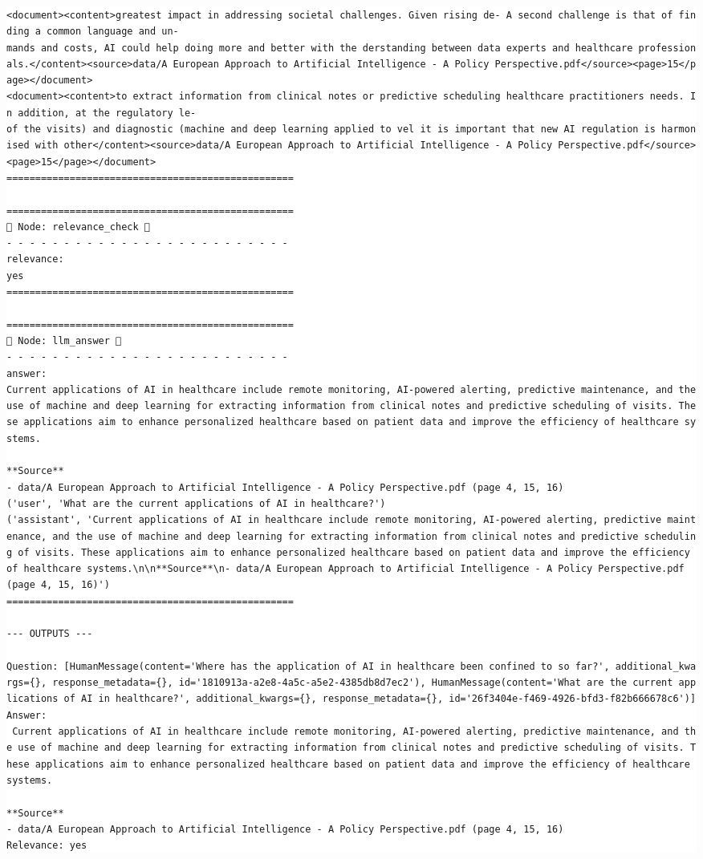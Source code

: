     <document><content>greatest impact in addressing societal challenges. Given rising de- A second challenge is that of finding a common language and un-
    mands and costs, AI could help doing more and better with the derstanding between data experts and healthcare professionals.</content><source>data/A European Approach to Artificial Intelligence - A Policy Perspective.pdf</source><page>15</page></document>
    <document><content>to extract information from clinical notes or predictive scheduling healthcare practitioners needs. In addition, at the regulatory le-
    of the visits) and diagnostic (machine and deep learning applied to vel it is important that new AI regulation is harmonised with other</content><source>data/A European Approach to Artificial Intelligence - A Policy Perspective.pdf</source><page>15</page></document>
    ==================================================
    
    ==================================================
    🔄 Node: relevance_check 🔄
    - - - - - - - - - - - - - - - - - - - - - - - - - 
    relevance:
    yes
    ==================================================
    
    ==================================================
    🔄 Node: llm_answer 🔄
    - - - - - - - - - - - - - - - - - - - - - - - - - 
    answer:
    Current applications of AI in healthcare include remote monitoring, AI-powered alerting, predictive maintenance, and the use of machine and deep learning for extracting information from clinical notes and predictive scheduling of visits. These applications aim to enhance personalized healthcare based on patient data and improve the efficiency of healthcare systems.
    
    **Source**
    - data/A European Approach to Artificial Intelligence - A Policy Perspective.pdf (page 4, 15, 16)
    ('user', 'What are the current applications of AI in healthcare?')
    ('assistant', 'Current applications of AI in healthcare include remote monitoring, AI-powered alerting, predictive maintenance, and the use of machine and deep learning for extracting information from clinical notes and predictive scheduling of visits. These applications aim to enhance personalized healthcare based on patient data and improve the efficiency of healthcare systems.\n\n**Source**\n- data/A European Approach to Artificial Intelligence - A Policy Perspective.pdf (page 4, 15, 16)')
    ==================================================
    
    --- OUTPUTS ---
    
    Question: [HumanMessage(content='Where has the application of AI in healthcare been confined to so far?', additional_kwargs={}, response_metadata={}, id='1810913a-a2e8-4a5c-a5e2-4385db8d7ec2'), HumanMessage(content='What are the current applications of AI in healthcare?', additional_kwargs={}, response_metadata={}, id='26f3404e-f469-4926-bfd3-f82b666678c6')]
    Answer:
     Current applications of AI in healthcare include remote monitoring, AI-powered alerting, predictive maintenance, and the use of machine and deep learning for extracting information from clinical notes and predictive scheduling of visits. These applications aim to enhance personalized healthcare based on patient data and improve the efficiency of healthcare systems.
    
    **Source**
    - data/A European Approach to Artificial Intelligence - A Policy Perspective.pdf (page 4, 15, 16)
    Relevance: yes
</pre>
